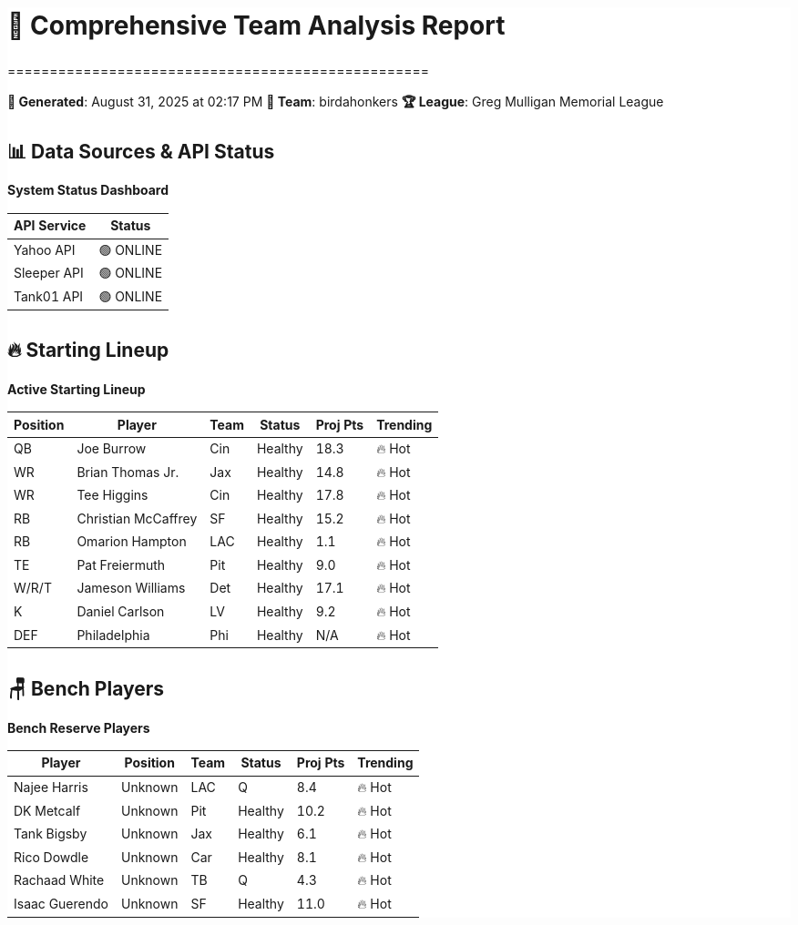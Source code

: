 # 🏈 Comprehensive Team Analysis Report
==================================================

**📅 Generated**: August 31, 2025 at 02:17 PM
**👤 Team**: birdahonkers
**🏆 League**: Greg Mulligan Memorial League

## 📊 Data Sources & API Status

**System Status Dashboard**

| API Service | Status   |
| ----------- | -------- |
| Yahoo API   | 🟢 ONLINE |
| Sleeper API | 🟢 ONLINE |
| Tank01 API  | 🟢 ONLINE |

## 🔥 Starting Lineup

**Active Starting Lineup**

| Position | Player              | Team   | Status  | Proj Pts | Trending |
| -------- | ------------------- | ------ | ------- | -------- | -------- |
| QB       | Joe Burrow          | Cin    | Healthy | 18.3     | 🔥 Hot    |
| WR       | Brian Thomas Jr.    | Jax    | Healthy | 14.8     | 🔥 Hot    |
| WR       | Tee Higgins         | Cin    | Healthy | 17.8     | 🔥 Hot    |
| RB       | Christian McCaffrey | SF     | Healthy | 15.2     | 🔥 Hot    |
| RB       | Omarion Hampton     | LAC    | Healthy | 1.1      | 🔥 Hot    |
| TE       | Pat Freiermuth      | Pit    | Healthy | 9.0      | 🔥 Hot    |
| W/R/T    | Jameson Williams    | Det    | Healthy | 17.1     | 🔥 Hot    |
| K        | Daniel Carlson      | LV     | Healthy | 9.2      | 🔥 Hot    |
| DEF      | Philadelphia        | Phi    | Healthy | N/A      | 🔥 Hot    |

## 🪑 Bench Players

**Bench Reserve Players**

| Player         | Position | Team   | Status  | Proj Pts | Trending |
| -------------- | -------- | ------ | ------- | -------- | -------- |
| Najee Harris   | Unknown  | LAC    | Q       | 8.4      | 🔥 Hot    |
| DK Metcalf     | Unknown  | Pit    | Healthy | 10.2     | 🔥 Hot    |
| Tank Bigsby    | Unknown  | Jax    | Healthy | 6.1      | 🔥 Hot    |
| Rico Dowdle    | Unknown  | Car    | Healthy | 8.1      | 🔥 Hot    |
| Rachaad White  | Unknown  | TB     | Q       | 4.3      | 🔥 Hot    |
| Isaac Guerendo | Unknown  | SF     | Healthy | 11.0     | 🔥 Hot    |
